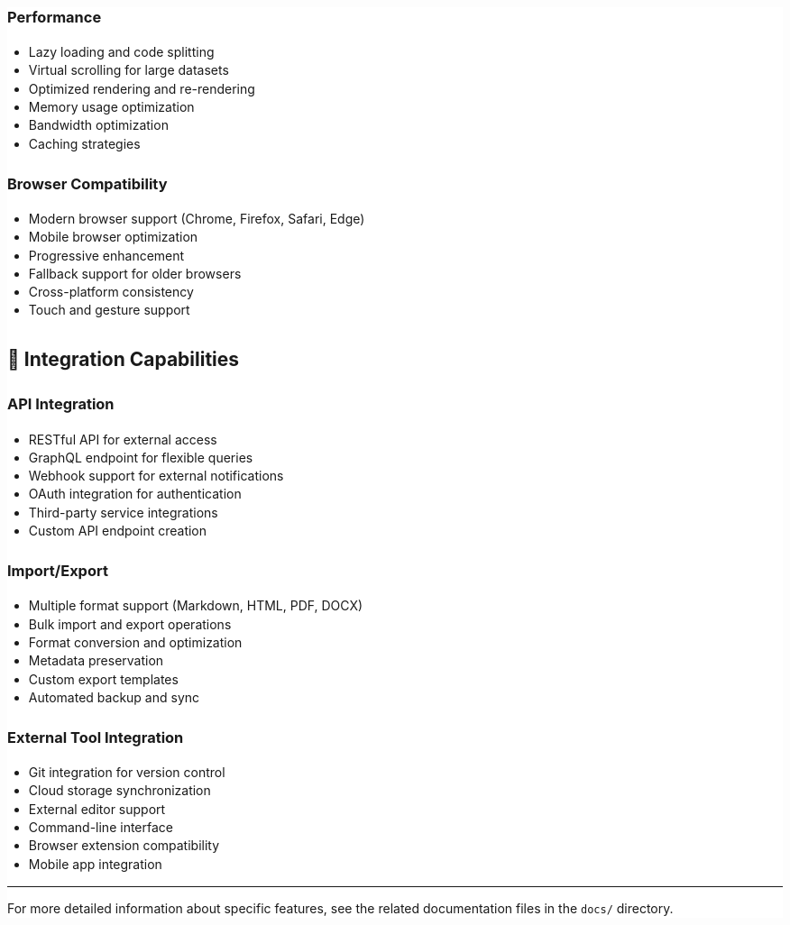 ### Performance
- Lazy loading and code splitting
- Virtual scrolling for large datasets
- Optimized rendering and re-rendering
- Memory usage optimization
- Bandwidth optimization
- Caching strategies

### Browser Compatibility
- Modern browser support (Chrome, Firefox, Safari, Edge)
- Mobile browser optimization
- Progressive enhancement
- Fallback support for older browsers
- Cross-platform consistency
- Touch and gesture support

## 🔗 Integration Capabilities

### API Integration
- RESTful API for external access
- GraphQL endpoint for flexible queries
- Webhook support for external notifications
- OAuth integration for authentication
- Third-party service integrations
- Custom API endpoint creation

### Import/Export
- Multiple format support (Markdown, HTML, PDF, DOCX)
- Bulk import and export operations
- Format conversion and optimization
- Metadata preservation
- Custom export templates
- Automated backup and sync

### External Tool Integration
- Git integration for version control
- Cloud storage synchronization
- External editor support
- Command-line interface
- Browser extension compatibility
- Mobile app integration

---

For more detailed information about specific features, see the related documentation files in the `docs/` directory.
